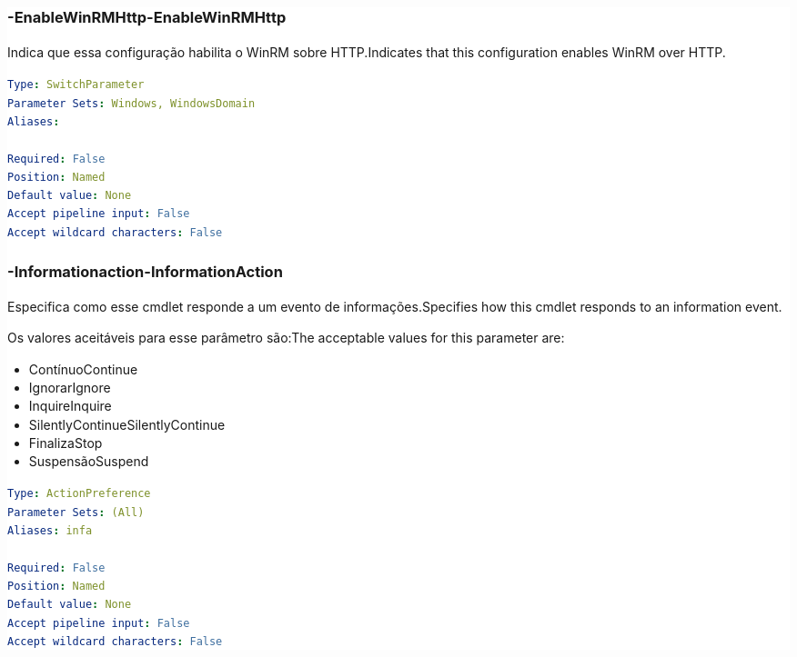 ### <span data-ttu-id="9fb3f-177">-EnableWinRMHttp</span><span class="sxs-lookup"><span data-stu-id="9fb3f-177">-EnableWinRMHttp</span></span>
<span data-ttu-id="9fb3f-178">Indica que essa configuração habilita o WinRM sobre HTTP.</span><span class="sxs-lookup"><span data-stu-id="9fb3f-178">Indicates that this configuration enables WinRM over HTTP.</span></span>

```yaml
Type: SwitchParameter
Parameter Sets: Windows, WindowsDomain
Aliases: 

Required: False
Position: Named
Default value: None
Accept pipeline input: False
Accept wildcard characters: False
```

### <span data-ttu-id="9fb3f-179">-Informationaction</span><span class="sxs-lookup"><span data-stu-id="9fb3f-179">-InformationAction</span></span>
<span data-ttu-id="9fb3f-180">Especifica como esse cmdlet responde a um evento de informações.</span><span class="sxs-lookup"><span data-stu-id="9fb3f-180">Specifies how this cmdlet responds to an information event.</span></span>

<span data-ttu-id="9fb3f-181">Os valores aceitáveis para esse parâmetro são:</span><span class="sxs-lookup"><span data-stu-id="9fb3f-181">The acceptable values for this parameter are:</span></span>

- <span data-ttu-id="9fb3f-182">Contínuo</span><span class="sxs-lookup"><span data-stu-id="9fb3f-182">Continue</span></span>
- <span data-ttu-id="9fb3f-183">Ignorar</span><span class="sxs-lookup"><span data-stu-id="9fb3f-183">Ignore</span></span>
- <span data-ttu-id="9fb3f-184">Inquire</span><span class="sxs-lookup"><span data-stu-id="9fb3f-184">Inquire</span></span>
- <span data-ttu-id="9fb3f-185">SilentlyContinue</span><span class="sxs-lookup"><span data-stu-id="9fb3f-185">SilentlyContinue</span></span>
- <span data-ttu-id="9fb3f-186">Finaliza</span><span class="sxs-lookup"><span data-stu-id="9fb3f-186">Stop</span></span>
- <span data-ttu-id="9fb3f-187">Suspensão</span><span class="sxs-lookup"><span data-stu-id="9fb3f-187">Suspend</span></span>

```yaml
Type: ActionPreference
Parameter Sets: (All)
Aliases: infa

Required: False
Position: Named
Default value: None
Accept pipeline input: False
Accept wildcard characters: False
```
